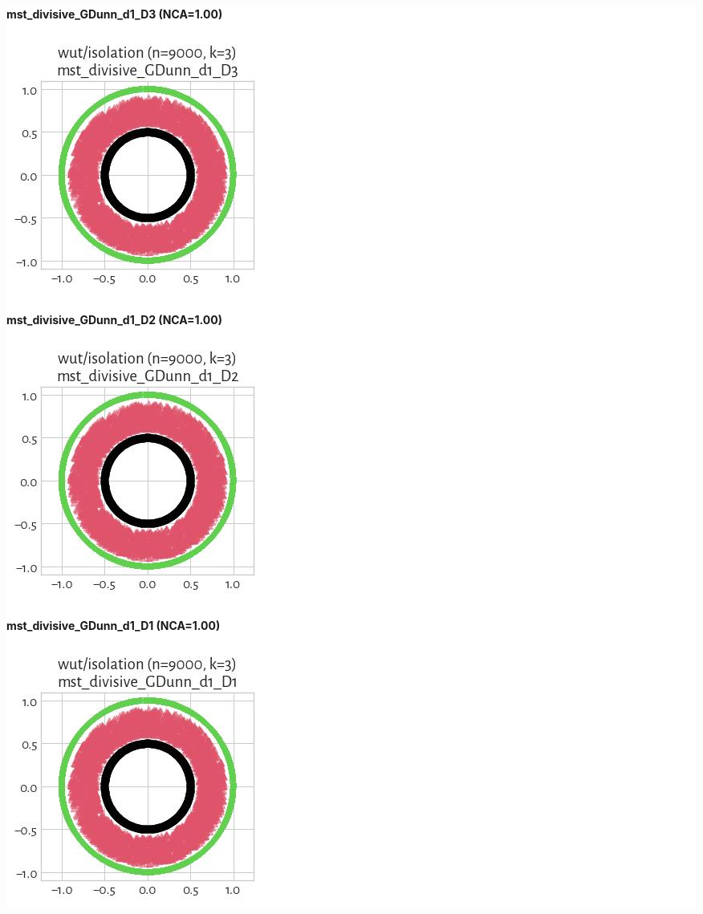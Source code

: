 

#### mst_divisive_GDunn_d1_D3 (NCA=1.00)

![](wut/isolation.result3.mst_divisive_GDunn_d1_D3.jpg)



#### mst_divisive_GDunn_d1_D2 (NCA=1.00)

![](wut/isolation.result3.mst_divisive_GDunn_d1_D2.jpg)



#### mst_divisive_GDunn_d1_D1 (NCA=1.00)

![](wut/isolation.result3.mst_divisive_GDunn_d1_D1.jpg)
